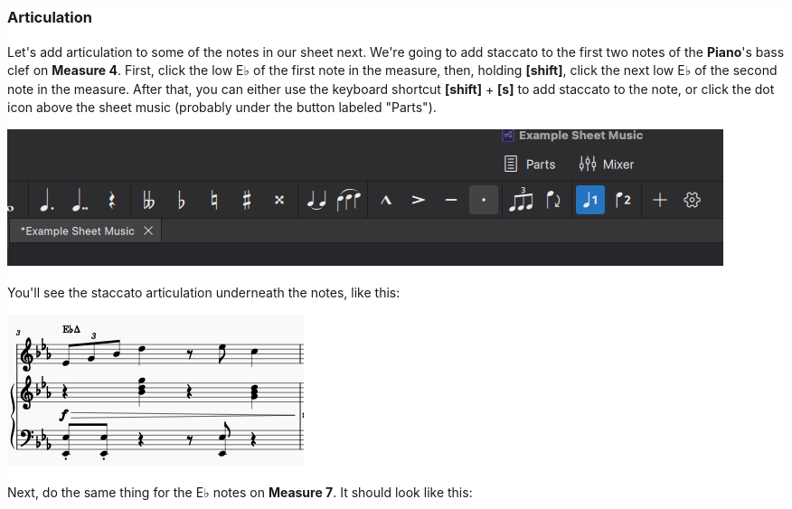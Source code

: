### Articulation

Let's add articulation to some of the notes in our sheet next. We're going to add staccato to the first two notes of the **Piano**'s bass clef on **Measure 4**. First, click the low E♭ of the first note in the measure, then, holding **[shift]**, click the next low E♭ of the second note in the measure. After that, you can either use the keyboard shortcut **[shift]** + **[s]** to add staccato to the note, or click the dot icon above the sheet music (probably under the button labeled "Parts").

![Staccato Button](39-staccato-button.png)

You'll see the staccato articulation underneath the notes, like this:

![Add Staccato](40-add-staccato.png)

Next, do the same thing for the E♭ notes on **Measure 7**. It should look like this:
